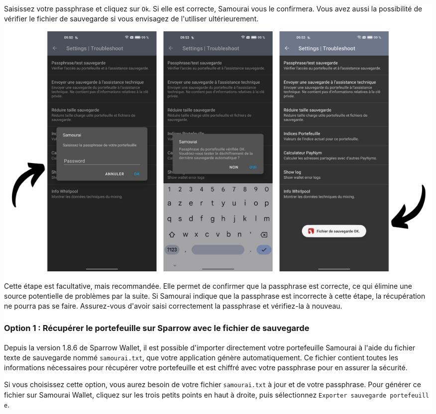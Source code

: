 Saisissez votre passphrase et cliquez sur `Ok`. Si elle est correcte, Samourai vous le confirmera. Vous avez aussi la possibilité de vérifier le fichier de sauvegarde si vous envisagez de l'utiliser ultérieurement.

![samourai](assets/3.webp)

Cette étape est facultative, mais recommandée. Elle permet de confirmer que la passphrase est correcte, ce qui élimine une source potentielle de problèmes par la suite. Si Samourai indique que la passphrase est incorrecte à cette étape, la récupération ne pourra pas se faire. Assurez-vous d'avoir saisi correctement la passphrase et vérifiez-la à nouveau.

### Option 1 : Récupérer le portefeuille sur Sparrow avec le fichier de sauvegarde

Depuis la version 1.8.6 de Sparrow Wallet, il est possible d'importer directement votre portefeuille Samourai à l'aide du fichier texte de sauvegarde nommé `samourai.txt`, que votre application génère automatiquement. Ce fichier contient toutes les informations nécessaires pour récupérer votre portefeuille et est chiffré avec votre passphrase pour en assurer la sécurité.

Si vous choisissez cette option, vous aurez besoin de votre fichier `samourai.txt` à jour et de votre passphrase. Pour générer ce fichier sur Samourai Wallet, cliquez sur les trois petits points en haut à droite, puis sélectionnez `Exporter sauvegarde portefeuille`.
